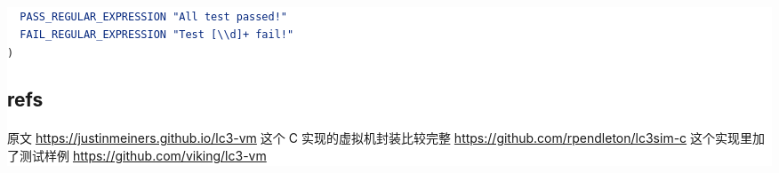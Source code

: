 ```cmake
  PASS_REGULAR_EXPRESSION "All test passed!"
  FAIL_REGULAR_EXPRESSION "Test [\\d]+ fail!"
)
```

## refs

原文 <https://justinmeiners.github.io/lc3-vm>
这个 C 实现的虚拟机封装比较完整 <https://github.com/rpendleton/lc3sim-c>
这个实现里加了测试样例 <https://github.com/viking/lc3-vm>

